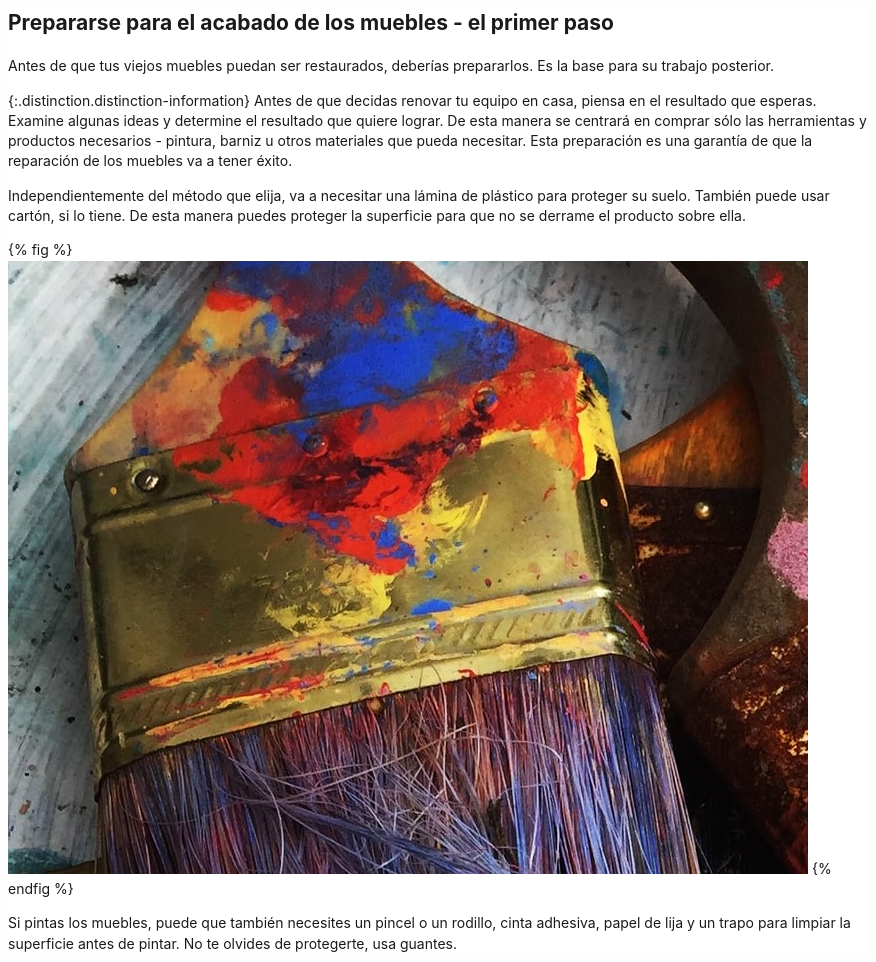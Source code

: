 ## Prepararse para el acabado de los muebles - el primer paso

Antes de que tus viejos muebles puedan ser restaurados, deberías prepararlos. Es la base para su trabajo posterior.

{:.distinction.distinction-information}
Antes de que decidas renovar tu equipo en casa, piensa en el resultado que esperas. Examine algunas ideas y determine el resultado que quiere lograr. De esta manera se centrará en comprar sólo las herramientas y productos necesarios - pintura, barniz u otros materiales que pueda necesitar. Esta preparación es una garantía de que la reparación de los muebles va a tener éxito.

Independientemente del método que elija, va a necesitar una lámina de plástico para proteger su suelo. También puede usar cartón, si lo tiene. De esta manera puedes proteger la superficie para que no se derrame el producto sobre ella.

{% fig %}
![Getting ready for furniture refinishing - the first step](/uploads/jak-zaczac-odnawianie-mebli-najwazniejsze-jest-przygotowanie.jpg "Getting ready for furniture refinishing - the first step")
{% endfig %}

Si pintas los muebles, puede que también necesites un pincel o un rodillo, cinta adhesiva, papel de lija y un trapo para limpiar la superficie antes de pintar. No te olvides de protegerte, usa guantes.
